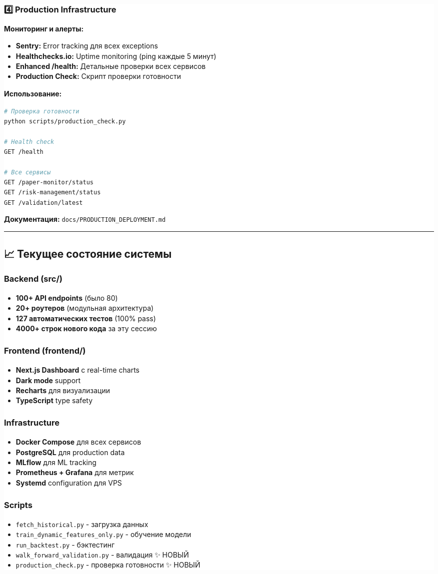 
### 4️⃣ Production Infrastructure

**Мониторинг и алерты:**
- **Sentry:** Error tracking для всех exceptions
- **Healthchecks.io:** Uptime monitoring (ping каждые 5 минут)
- **Enhanced /health:** Детальные проверки всех сервисов
- **Production Check:** Скрипт проверки готовности

**Использование:**
```bash
# Проверка готовности
python scripts/production_check.py

# Health check
GET /health

# Все сервисы
GET /paper-monitor/status
GET /risk-management/status
GET /validation/latest
```

**Документация:** `docs/PRODUCTION_DEPLOYMENT.md`

---

## 📈 Текущее состояние системы

### Backend (src/)
- **100+ API endpoints** (было 80)
- **20+ роутеров** (модульная архитектура)
- **127 автоматических тестов** (100% pass)
- **4000+ строк нового кода** за эту сессию

### Frontend (frontend/)
- **Next.js Dashboard** с real-time charts
- **Dark mode** support
- **Recharts** для визуализации
- **TypeScript** type safety

### Infrastructure
- **Docker Compose** для всех сервисов
- **PostgreSQL** для production data
- **MLflow** для ML tracking
- **Prometheus + Grafana** для метрик
- **Systemd** configuration для VPS

### Scripts
- `fetch_historical.py` - загрузка данных
- `train_dynamic_features_only.py` - обучение модели
- `run_backtest.py` - бэктестинг
- `walk_forward_validation.py` - валидация ✨ НОВЫЙ
- `production_check.py` - проверка готовности ✨ НОВЫЙ
